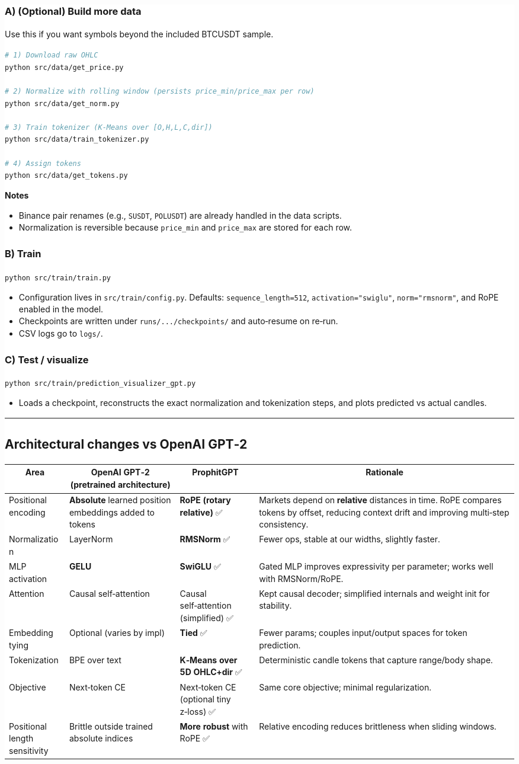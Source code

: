 ### A) (Optional) Build more data
Use this if you want symbols beyond the included BTCUSDT sample.

```bash
# 1) Download raw OHLC
python src/data/get_price.py

# 2) Normalize with rolling window (persists price_min/price_max per row)
python src/data/get_norm.py

# 3) Train tokenizer (K‑Means over [O,H,L,C,dir])
python src/data/train_tokenizer.py

# 4) Assign tokens
python src/data/get_tokens.py
```

**Notes**
- Binance pair renames (e.g., `SUSDT`, `POLUSDT`) are already handled in the data scripts.
- Normalization is reversible because `price_min` and `price_max` are stored for each row.

### B) Train

```bash
python src/train/train.py
```
- Configuration lives in `src/train/config.py`. Defaults: `sequence_length=512`, `activation="swiglu"`, `norm="rmsnorm"`, and RoPE enabled in the model.
- Checkpoints are written under `runs/.../checkpoints/` and auto‑resume on re‑run.
- CSV logs go to `logs/`.

### C) Test / visualize

```bash
python src/train/prediction_visualizer_gpt.py
```
- Loads a checkpoint, reconstructs the exact normalization and tokenization steps, and plots predicted vs actual candles.

---

## Architectural changes vs **OpenAI GPT‑2**

| Area | OpenAI GPT‑2 (pretrained architecture) | ProphitGPT | Rationale |
|---|---|---|---|
| Positional encoding | **Absolute** learned position embeddings added to tokens | **RoPE (rotary relative)** ✅ | Markets depend on **relative** distances in time. RoPE compares tokens by offset, reducing context drift and improving multi‑step consistency. |
| Normalization | LayerNorm | **RMSNorm** ✅ | Fewer ops, stable at our widths, slightly faster. |
| MLP activation | **GELU** | **SwiGLU** ✅ | Gated MLP improves expressivity per parameter; works well with RMSNorm/RoPE. |
| Attention | Causal self‑attention | Causal self‑attention (simplified) ✅ | Kept causal decoder; simplified internals and weight init for stability. |
| Embedding tying | Optional (varies by impl) | **Tied** ✅ | Fewer params; couples input/output spaces for token prediction. |
| Tokenization | BPE over text | **K‑Means over 5D OHLC+dir** ✅ | Deterministic candle tokens that capture range/body shape. |
| Objective | Next‑token CE | Next‑token CE (optional tiny z‑loss) ✅ | Same core objective; minimal regularization. |
| Positional length sensitivity | Brittle outside trained absolute indices | **More robust** with RoPE ✅ | Relative encoding reduces brittleness when sliding windows. |
